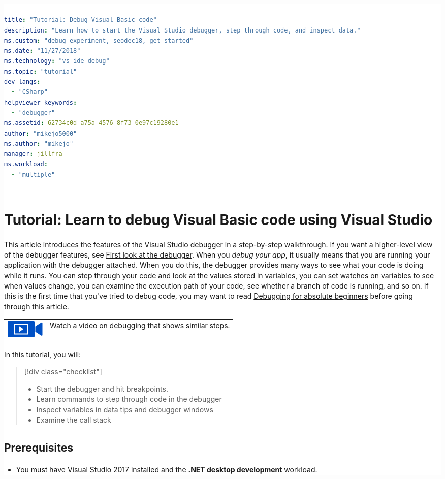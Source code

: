 ```yaml
---
title: "Tutorial: Debug Visual Basic code"
description: "Learn how to start the Visual Studio debugger, step through code, and inspect data."
ms.custom: "debug-experiment, seodec18, get-started"
ms.date: "11/27/2018"
ms.technology: "vs-ide-debug"
ms.topic: "tutorial"
dev_langs:
  - "CSharp"
helpviewer_keywords:
  - "debugger"
ms.assetid: 62734c0d-a75a-4576-8f73-0e97c19280e1
author: "mikejo5000"
ms.author: "mikejo"
manager: jillfra
ms.workload:
  - "multiple"
---
```

# Tutorial: Learn to debug Visual Basic code using Visual Studio

This article introduces the features of the Visual Studio debugger in a step-by-step walkthrough. If you want a higher-level view of the debugger features, see [First look at the debugger](../../debugger/debugger-feature-tour.md). When you *debug your app*, it usually means that you are running your application with the debugger attached. When you do this, the debugger provides many ways to see what your code is doing while it runs. You can step through your code and look at the values stored in variables, you can set watches on variables to see when values change, you can examine the execution path of your code, see whether a branch of code is running, and so on. If this is the first time that you've tried to debug code, you may want to read [Debugging for absolute beginners](../../debugger/debugging-absolute-beginners.md) before going through this article.

| | |
|---------|---------|
| ![movie camera icon for video](../../install/media/video-icon.png "Watch a video") | [Watch a video](https://mva.microsoft.com/en-US/training-courses-embed/getting-started-with-visual-studio-2017-17798/Debugger-Feature-tour-of-Visual-studio-2017-sqwiwLD6D_1111787171) on debugging that shows similar steps. |

In this tutorial, you will:

> [!div class="checklist"]
> * Start the debugger and hit breakpoints.
> * Learn commands to step through code in the debugger
> * Inspect variables in data tips and debugger windows
> * Examine the call stack

## Prerequisites

* You must have Visual Studio 2017 installed and the **.NET desktop development** workload.
